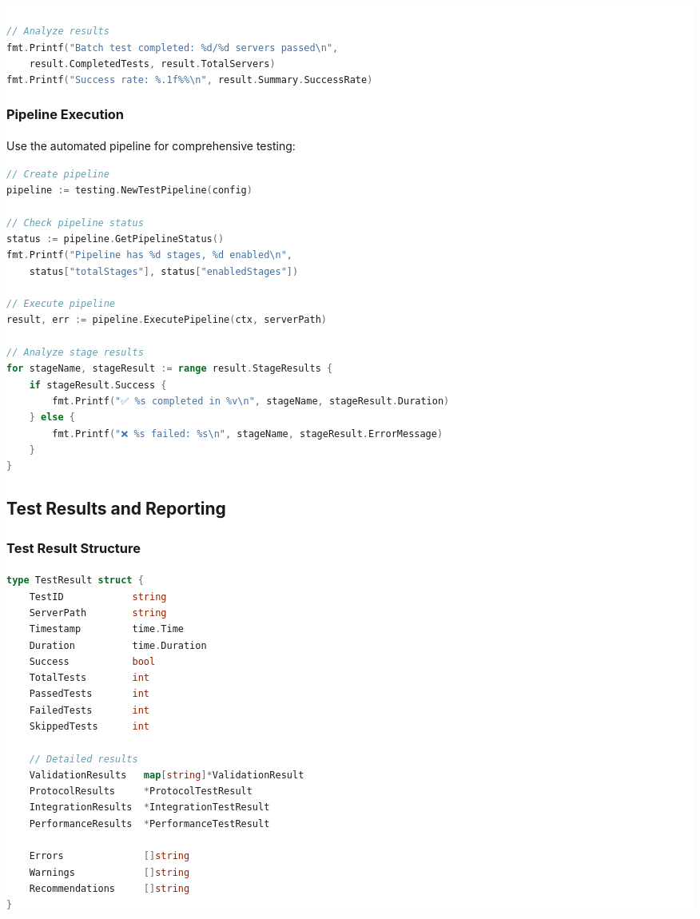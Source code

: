 ```go

// Analyze results
fmt.Printf("Batch test completed: %d/%d servers passed\n", 
    result.CompletedTests, result.TotalServers)
fmt.Printf("Success rate: %.1f%%\n", result.Summary.SuccessRate)
```

### Pipeline Execution

Use the automated pipeline for comprehensive testing:

```go
// Create pipeline
pipeline := testing.NewTestPipeline(config)

// Check pipeline status
status := pipeline.GetPipelineStatus()
fmt.Printf("Pipeline has %d stages, %d enabled\n", 
    status["totalStages"], status["enabledStages"])

// Execute pipeline
result, err := pipeline.ExecutePipeline(ctx, serverPath)

// Analyze stage results
for stageName, stageResult := range result.StageResults {
    if stageResult.Success {
        fmt.Printf("✅ %s completed in %v\n", stageName, stageResult.Duration)
    } else {
        fmt.Printf("❌ %s failed: %s\n", stageName, stageResult.ErrorMessage)
    }
}
```

## Test Results and Reporting

### Test Result Structure

```go
type TestResult struct {
    TestID            string
    ServerPath        string
    Timestamp         time.Time
    Duration          time.Duration
    Success           bool
    TotalTests        int
    PassedTests       int
    FailedTests       int
    SkippedTests      int
    
    // Detailed results
    ValidationResults   map[string]*ValidationResult
    ProtocolResults     *ProtocolTestResult
    IntegrationResults  *IntegrationTestResult
    PerformanceResults  *PerformanceTestResult
    
    Errors              []string
    Warnings            []string
    Recommendations     []string
}
```
